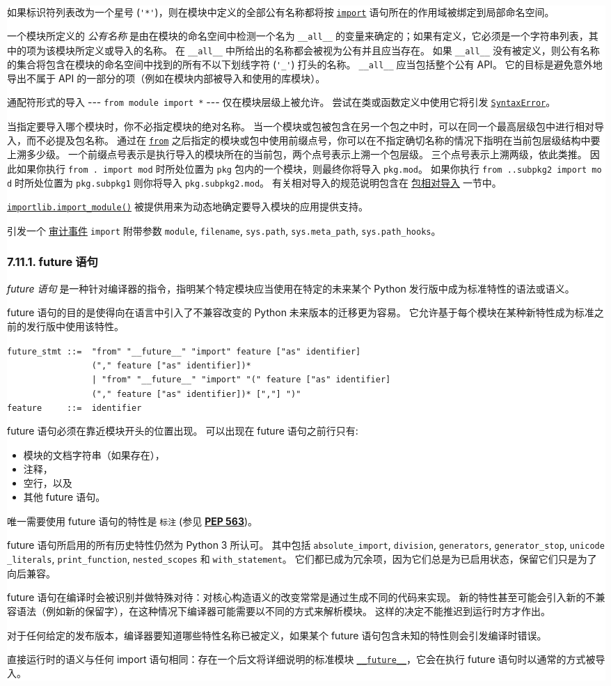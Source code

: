 如果标识符列表改为一个星号 (`'*'`)，则在模块中定义的全部公有名称都将按 [`import`](https://docs.python.org/zh-cn/3.11/reference/simple_stmts.html#import) 语句所在的作用域被绑定到局部命名空间。

一个模块所定义的 *公有名称* 是由在模块的命名空间中检测一个名为 `__all__` 的变量来确定的；如果有定义，它必须是一个字符串列表，其中的项为该模块所定义或导入的名称。 在 `__all__` 中所给出的名称都会被视为公有并且应当存在。 如果 `__all__` 没有被定义，则公有名称的集合将包含在模块的命名空间中找到的所有不以下划线字符 (`'_'`) 打头的名称。 `__all__` 应当包括整个公有 API。 它的目标是避免意外地导出不属于 API 的一部分的项（例如在模块内部被导入和使用的库模块）。

通配符形式的导入 --- `from module import *` --- 仅在模块层级上被允许。 尝试在类或函数定义中使用它将引发 [`SyntaxError`](https://docs.python.org/zh-cn/3.11/library/exceptions.html#SyntaxError)。

当指定要导入哪个模块时，你不必指定模块的绝对名称。 当一个模块或包被包含在另一个包之中时，可以在同一个最高层级包中进行相对导入，而不必提及包名称。 通过在 [`from`](https://docs.python.org/zh-cn/3.11/reference/simple_stmts.html#from) 之后指定的模块或包中使用前缀点号，你可以在不指定确切名称的情况下指明在当前包层级结构中要上溯多少级。 一个前缀点号表示是执行导入的模块所在的当前包，两个点号表示上溯一个包层级。 三个点号表示上溯两级，依此类推。 因此如果你执行 `from . import mod` 时所处位置为 `pkg` 包内的一个模块，则最终你将导入 `pkg.mod`。 如果你执行 `from ..subpkg2 import mod` 时所处位置为 `pkg.subpkg1` 则你将导入 `pkg.subpkg2.mod`。 有关相对导入的规范说明包含在 [包相对导入](https://docs.python.org/zh-cn/3.11/reference/import.html#relativeimports) 一节中。

[`importlib.import_module()`](https://docs.python.org/zh-cn/3.11/library/importlib.html#importlib.import_module) 被提供用来为动态地确定要导入模块的应用提供支持。

引发一个 [审计事件](https://docs.python.org/zh-cn/3.11/library/sys.html#auditing) `import` 附带参数 `module`, `filename`, `sys.path`, `sys.meta_path`, `sys.path_hooks`。



### 7.11.1. future 语句

*future 语句* 是一种针对编译器的指令，指明某个特定模块应当使用在特定的未来某个 Python 发行版中成为标准特性的语法或语义。

future 语句的目的是使得向在语言中引入了不兼容改变的 Python 未来版本的迁移更为容易。 它允许基于每个模块在某种新特性成为标准之前的发行版中使用该特性。

```
future_stmt ::=  "from" "__future__" "import" feature ["as" identifier]
                 ("," feature ["as" identifier])*
                 | "from" "__future__" "import" "(" feature ["as" identifier]
                 ("," feature ["as" identifier])* [","] ")"
feature     ::=  identifier
```

future 语句必须在靠近模块开头的位置出现。 可以出现在 future 语句之前行只有:

- 模块的文档字符串（如果存在），
- 注释，
- 空行，以及
- 其他 future 语句。

唯一需要使用 future 语句的特性是 `标注` (参见 [**PEP 563**](https://peps.python.org/pep-0563/))。

future 语句所启用的所有历史特性仍然为 Python 3 所认可。 其中包括 `absolute_import`, `division`, `generators`, `generator_stop`, `unicode_literals`, `print_function`, `nested_scopes` 和 `with_statement`。 它们都已成为冗余项，因为它们总是为已启用状态，保留它们只是为了向后兼容。

future 语句在编译时会被识别并做特殊对待：对核心构造语义的改变常常是通过生成不同的代码来实现。 新的特性甚至可能会引入新的不兼容语法（例如新的保留字），在这种情况下编译器可能需要以不同的方式来解析模块。 这样的决定不能推迟到运行时方才作出。

对于任何给定的发布版本，编译器要知道哪些特性名称已被定义，如果某个 future 语句包含未知的特性则会引发编译时错误。

直接运行时的语义与任何 import 语句相同：存在一个后文将详细说明的标准模块 [`__future__`](https://docs.python.org/zh-cn/3.11/library/__future__.html#module-__future__)，它会在执行 future 语句时以通常的方式被导入。
